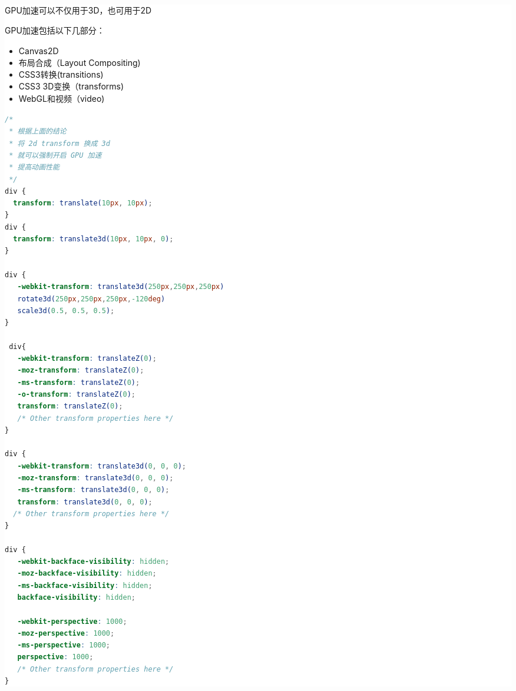 GPU加速可以不仅用于3D，也可用于2D

GPU加速包括以下几部分：

+ Canvas2D
+ 布局合成（Layout Compositing)
+ CSS3转换(transitions)
+ CSS3 3D变换（transforms)
+ WebGL和视频（video)

```css
/*
 * 根据上面的结论
 * 将 2d transform 换成 3d
 * 就可以强制开启 GPU 加速
 * 提高动画性能
 */
div {
  transform: translate(10px, 10px);
}
div {
  transform: translate3d(10px, 10px, 0);
}

div {
   -webkit-transform: translate3d(250px,250px,250px)
   rotate3d(250px,250px,250px,-120deg)
   scale3d(0.5, 0.5, 0.5);
}

 div{
   -webkit-transform: translateZ(0);
   -moz-transform: translateZ(0);
   -ms-transform: translateZ(0);
   -o-transform: translateZ(0);
   transform: translateZ(0);
   /* Other transform properties here */
}

div {
   -webkit-transform: translate3d(0, 0, 0);
   -moz-transform: translate3d(0, 0, 0);
   -ms-transform: translate3d(0, 0, 0);
   transform: translate3d(0, 0, 0);
  /* Other transform properties here */
}

div {
   -webkit-backface-visibility: hidden;
   -moz-backface-visibility: hidden;
   -ms-backface-visibility: hidden;
   backface-visibility: hidden;

   -webkit-perspective: 1000;
   -moz-perspective: 1000;
   -ms-perspective: 1000;
   perspective: 1000;
   /* Other transform properties here */
}
```
